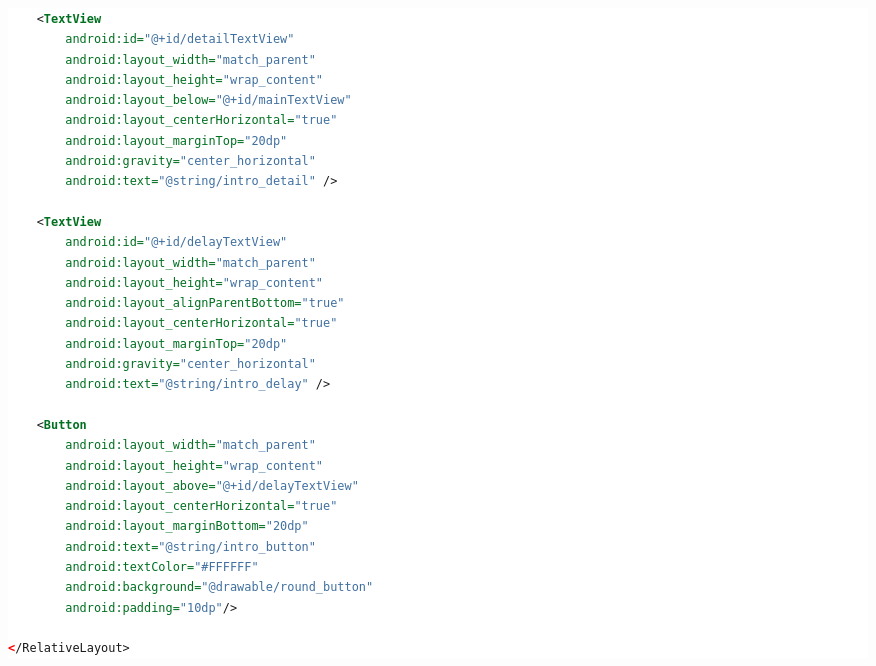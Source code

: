 ```XML
    <TextView
        android:id="@+id/detailTextView"
        android:layout_width="match_parent"
        android:layout_height="wrap_content"
        android:layout_below="@+id/mainTextView"
        android:layout_centerHorizontal="true"
        android:layout_marginTop="20dp"
        android:gravity="center_horizontal"
        android:text="@string/intro_detail" />

    <TextView
        android:id="@+id/delayTextView"
        android:layout_width="match_parent"
        android:layout_height="wrap_content"
        android:layout_alignParentBottom="true"
        android:layout_centerHorizontal="true"
        android:layout_marginTop="20dp"
        android:gravity="center_horizontal"
        android:text="@string/intro_delay" />

    <Button
        android:layout_width="match_parent"
        android:layout_height="wrap_content"
        android:layout_above="@+id/delayTextView"
        android:layout_centerHorizontal="true"
        android:layout_marginBottom="20dp"
        android:text="@string/intro_button"
        android:textColor="#FFFFFF"
        android:background="@drawable/round_button"
        android:padding="10dp"/>

</RelativeLayout>
```

